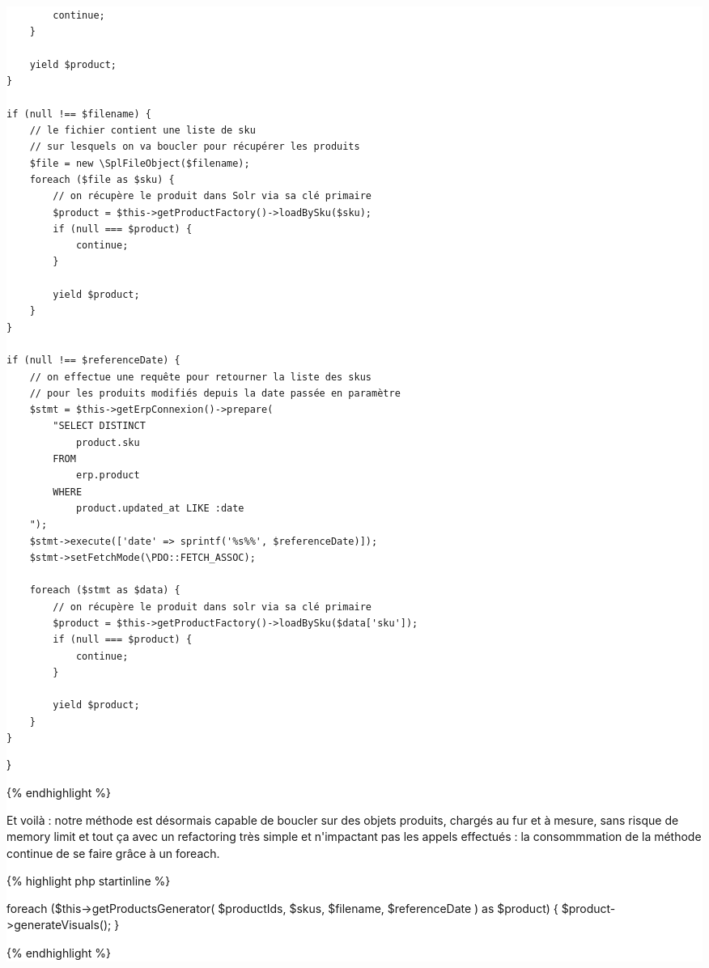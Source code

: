             continue;
        }

        yield $product;
    }

    if (null !== $filename) {
        // le fichier contient une liste de sku 
        // sur lesquels on va boucler pour récupérer les produits 
        $file = new \SplFileObject($filename);
        foreach ($file as $sku) {
            // on récupère le produit dans Solr via sa clé primaire 
            $product = $this->getProductFactory()->loadBySku($sku);
            if (null === $product) {
                continue;
            }

            yield $product;
        }
    }

    if (null !== $referenceDate) {
        // on effectue une requête pour retourner la liste des skus
        // pour les produits modifiés depuis la date passée en paramètre 
        $stmt = $this->getErpConnexion()->prepare(
            "SELECT DISTINCT
                product.sku
            FROM
                erp.product
            WHERE
                product.updated_at LIKE :date
        ");
        $stmt->execute(['date' => sprintf('%s%%', $referenceDate)]);
        $stmt->setFetchMode(\PDO::FETCH_ASSOC);

        foreach ($stmt as $data) {
            // on récupère le produit dans solr via sa clé primaire 
            $product = $this->getProductFactory()->loadBySku($data['sku']);
            if (null === $product) {
                continue;
            }

            yield $product;
        }
    }
}

{% endhighlight %}


Et voilà : notre méthode est désormais capable de boucler sur des objets produits, chargés au fur et à mesure, sans risque de memory limit et tout ça avec un refactoring très simple et n'impactant pas les appels effectués : la consommmation de la méthode continue de se faire grâce à un foreach.

{% highlight php startinline %}

foreach ($this->getProductsGenerator(
            $productIds, $skus, $filename, $referenceDate
        ) as $product) {
    $product->generateVisuals();
}

{% endhighlight %}
